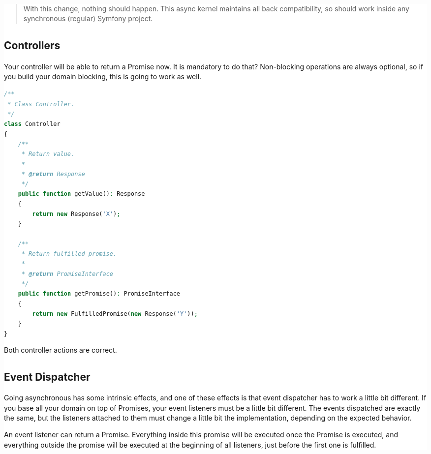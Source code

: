 > With this change, nothing should happen. This async kernel maintains all back
> compatibility, so should work inside any synchronous (regular) Symfony
> project.

## Controllers

Your controller will be able to return a Promise now. It is mandatory to do
that? Non-blocking operations are always optional, so if you build your domain
blocking, this is going to work as well.

```php
/**
 * Class Controller.
 */
class Controller
{
    /**
     * Return value.
     *
     * @return Response
     */
    public function getValue(): Response
    {
        return new Response('X');
    }

    /**
     * Return fulfilled promise.
     *
     * @return PromiseInterface
     */
    public function getPromise(): PromiseInterface
    {
        return new FulfilledPromise(new Response('Y'));
    }
}
```

Both controller actions are correct.

## Event Dispatcher

Going asynchronous has some intrinsic effects, and one of these effects is that
event dispatcher has to work a little bit different. If you base all your domain
on top of Promises, your event listeners must be a little bit different. The
events dispatched are exactly the same, but the listeners attached to them must
change a little bit the implementation, depending on the expected behavior.

An event listener can return a Promise. Everything inside this promise will be
executed once the Promise is executed, and everything outside the promise will
be executed at the beginning of all listeners, just before the first one is
fulfilled.
